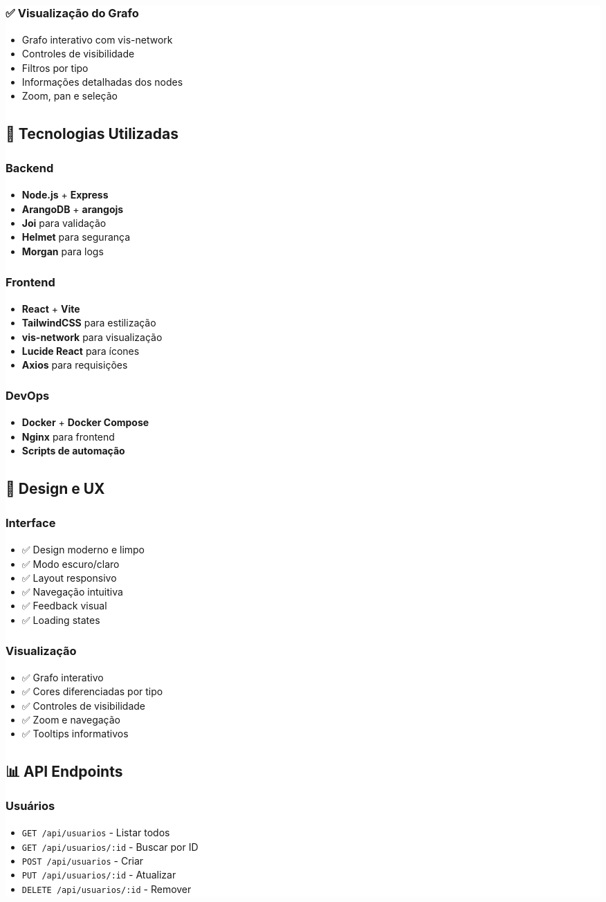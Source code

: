 ### ✅ Visualização do Grafo
- Grafo interativo com vis-network
- Controles de visibilidade
- Filtros por tipo
- Informações detalhadas dos nodes
- Zoom, pan e seleção

## 🔧 Tecnologias Utilizadas

### Backend
- **Node.js** + **Express**
- **ArangoDB** + **arangojs**
- **Joi** para validação
- **Helmet** para segurança
- **Morgan** para logs

### Frontend
- **React** + **Vite**
- **TailwindCSS** para estilização
- **vis-network** para visualização
- **Lucide React** para ícones
- **Axios** para requisições

### DevOps
- **Docker** + **Docker Compose**
- **Nginx** para frontend
- **Scripts de automação**

## 🎨 Design e UX

### Interface
- ✅ Design moderno e limpo
- ✅ Modo escuro/claro
- ✅ Layout responsivo
- ✅ Navegação intuitiva
- ✅ Feedback visual
- ✅ Loading states

### Visualização
- ✅ Grafo interativo
- ✅ Cores diferenciadas por tipo
- ✅ Controles de visibilidade
- ✅ Zoom e navegação
- ✅ Tooltips informativos

## 📊 API Endpoints

### Usuários
- `GET /api/usuarios` - Listar todos
- `GET /api/usuarios/:id` - Buscar por ID
- `POST /api/usuarios` - Criar
- `PUT /api/usuarios/:id` - Atualizar
- `DELETE /api/usuarios/:id` - Remover

